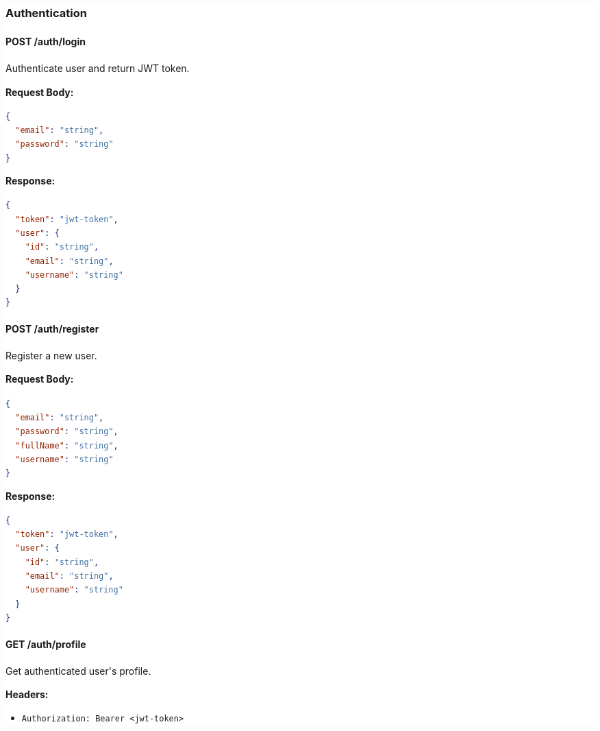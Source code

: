 ### Authentication

#### POST /auth/login
Authenticate user and return JWT token.

**Request Body:**
```json
{
  "email": "string",
  "password": "string"
}
```

**Response:**
```json
{
  "token": "jwt-token",
  "user": {
    "id": "string",
    "email": "string",
    "username": "string"
  }
}
```

#### POST /auth/register
Register a new user.

**Request Body:**
```json
{
  "email": "string",
  "password": "string",
  "fullName": "string",
  "username": "string"
}
```

**Response:**
```json
{
  "token": "jwt-token",
  "user": {
    "id": "string",
    "email": "string",
    "username": "string"
  }
}
```

#### GET /auth/profile
Get authenticated user's profile.

**Headers:**
- `Authorization: Bearer <jwt-token>`
